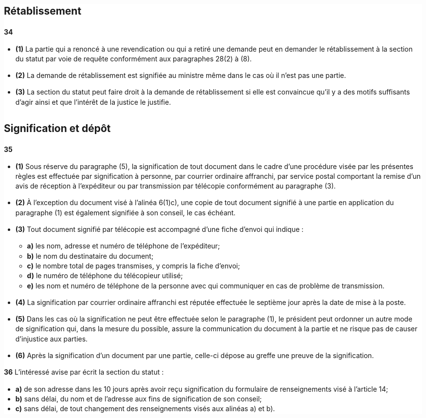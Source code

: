 ## Rétablissement


**34** 

- **(1)** La partie qui a renoncé à une revendication ou qui a retiré une demande peut en demander le rétablissement à la section du statut par voie de requête conformément aux paragraphes 28(2) à (8).

- **(2)** La demande de rétablissement est signifiée au ministre même dans le cas où il n’est pas une partie.

- **(3)** La section du statut peut faire droit à la demande de rétablissement si elle est convaincue qu’il y a des motifs suffisants d’agir ainsi et que l’intérêt de la justice le justifie.




## Signification et dépôt


**35** 

- **(1)** Sous réserve du paragraphe (5), la signification de tout document dans le cadre d’une procédure visée par les présentes règles est effectuée par signification à personne, par courrier ordinaire affranchi, par service postal comportant la remise d’un avis de réception à l’expéditeur ou par transmission par télécopie conformément au paragraphe (3).

- **(2)** À l’exception du document visé à l’alinéa 6(1)c), une copie de tout document signifié à une partie en application du paragraphe (1) est également signifiée à son conseil, le cas échéant.

- **(3)** Tout document signifié par télécopie est accompagné d’une fiche d’envoi qui indique :
	- **a)** les nom, adresse et numéro de téléphone de l’expéditeur;
	- **b)** le nom du destinataire du document;
	- **c)** le nombre total de pages transmises, y compris la fiche d’envoi;
	- **d)** le numéro de téléphone du télécopieur utilisé;
	- **e)** les nom et numéro de téléphone de la personne avec qui communiquer en cas de problème de transmission.

- **(4)** La signification par courrier ordinaire affranchi est réputée effectuée le septième jour après la date de mise à la poste.

- **(5)** Dans les cas où la signification ne peut être effectuée selon le paragraphe (1), le président peut ordonner un autre mode de signification qui, dans la mesure du possible, assure la communication du document à la partie et ne risque pas de causer d’injustice aux parties.

- **(6)** Après la signification d’un document par une partie, celle-ci dépose au greffe une preuve de la signification.



**36** L’intéressé avise par écrit la section du statut :
- **a)** de son adresse dans les 10 jours après avoir reçu signification du formulaire de renseignements visé à l’article 14;
- **b)** sans délai, du nom et de l’adresse aux fins de signification de son conseil;
- **c)** sans délai, de tout changement des renseignements visés aux alinéas a) et b).


